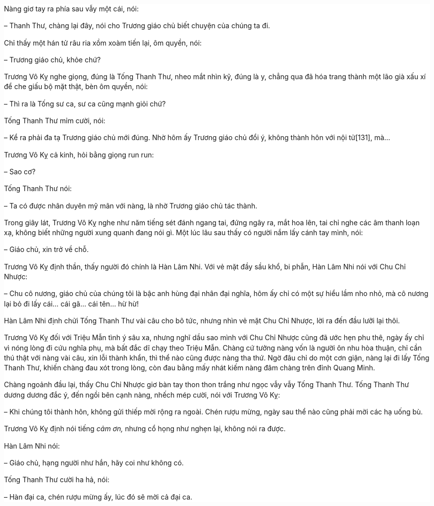 Nàng giơ tay ra phía sau vẫy một cái, nói:

– Thanh Thư, chàng lại đây, nói cho Trương giáo chủ biết chuyện của chúng ta đi.

Chỉ thấy một hán tử râu ria xồm xoàm tiến lại, ôm quyền, nói:

– Trương giáo chủ, khỏe chứ?

Trương Vô Kỵ nghe giọng, đúng là Tống Thanh Thư, nheo mắt nhìn kỹ, đúng là y, chẳng qua đã hóa trang thành một lão già xấu xí để che giấu bộ mặt thật, bèn ôm quyền, nói:

– Thì ra là Tống sư ca, sư ca cũng mạnh giỏi chứ?

Tống Thanh Thư mỉm cười, nói:

– Kể ra phải đa tạ Trương giáo chủ mới đúng. Nhờ hôm ấy Trương giáo chủ đổi ý, không thành hôn với nội tử[131], mà…

Trương Vô Kỵ cả kinh, hỏi bằng giọng run run:

– Sao cơ?

Tống Thanh Thư nói:

– Ta có được nhân duyên mỹ mãn với nàng, là nhờ Trương giáo chủ tác thành.

Trong giây lát, Trương Vô Kỵ nghe như năm tiếng sét đánh ngang tai, đứng ngây ra, mắt hoa lên, tai chỉ nghe các âm thanh loạn xạ, không biết những người xung quanh đang nói gì. Một lúc lâu sau thấy có người nắm lấy cánh tay mình, nói:

– Giáo chủ, xin trở về chỗ.

Trương Vô Kỵ định thần, thấy người đó chính là Hàn Lâm Nhi. Với vẻ mặt đầy sầu khổ, bi phẫn, Hàn Lâm Nhi nói với Chu Chỉ Nhược:

– Chu cô nương, giáo chủ của chúng tôi là bậc anh hùng đại nhân đại nghĩa, hôm ấy chỉ có một sự hiểu lầm nho nhỏ, mà cô nương lại bỏ đi lấy cái… cái gã… cái tên… hừ hừ!

Hàn Lâm Nhi định chửi Tống Thanh Thư vài câu cho bõ tức, nhưng nhìn vẻ mặt Chu Chỉ Nhược, lời ra đến đầu lưỡi lại thôi.

Trương Vô Kỵ đối với Triệu Mẫn tình ý sâu xa, nhưng nghĩ dầu sao mình với Chu Chỉ Nhược cũng đã ước hẹn phu thê, ngày ấy chỉ vì nóng lòng đi cứu nghĩa phụ, mà bất đắc dĩ chạy theo Triệu Mẫn. Chàng cứ tưởng nàng vốn là người ôn nhu hòa thuận, chỉ cần thú thật với nàng vài câu, xin lỗi thành khẩn, thì thể nào cũng được nàng tha thứ. Ngờ đâu chỉ do một cơn giận, nàng lại đi lấy Tống Thanh Thư, khiến chàng đau xót trong lòng, còn đau bằng mấy nhát kiếm nàng đâm chàng trên đỉnh Quang Minh.

Chàng ngoảnh đầu lại, thấy Chu Chỉ Nhược giơ bàn tay thon thon trắng như ngọc vẫy vẫy Tống Thanh Thư. Tống Thanh Thư dương dương đắc ý, đến ngồi bên cạnh nàng, nhếch mép cười, nói với Trương Vô Kỵ:

– Khi chúng tôi thành hôn, không gửi thiếp mời rộng ra ngoài. Chén rượu mừng, ngày sau thể nào cũng phải mời các hạ uống bù.

Trương Vô Kỵ định nói tiếng _cảm ơn,_ nhưng cổ họng như nghẹn lại, không nói ra được.

Hàn Lâm Nhi nói:

– Giáo chủ, hạng người như hắn, hãy coi như không có.

Tống Thanh Thư cười ha hả, nói:

– Hàn đại ca, chén rượu mừng ấy, lúc đó sẽ mời cả đại ca.
